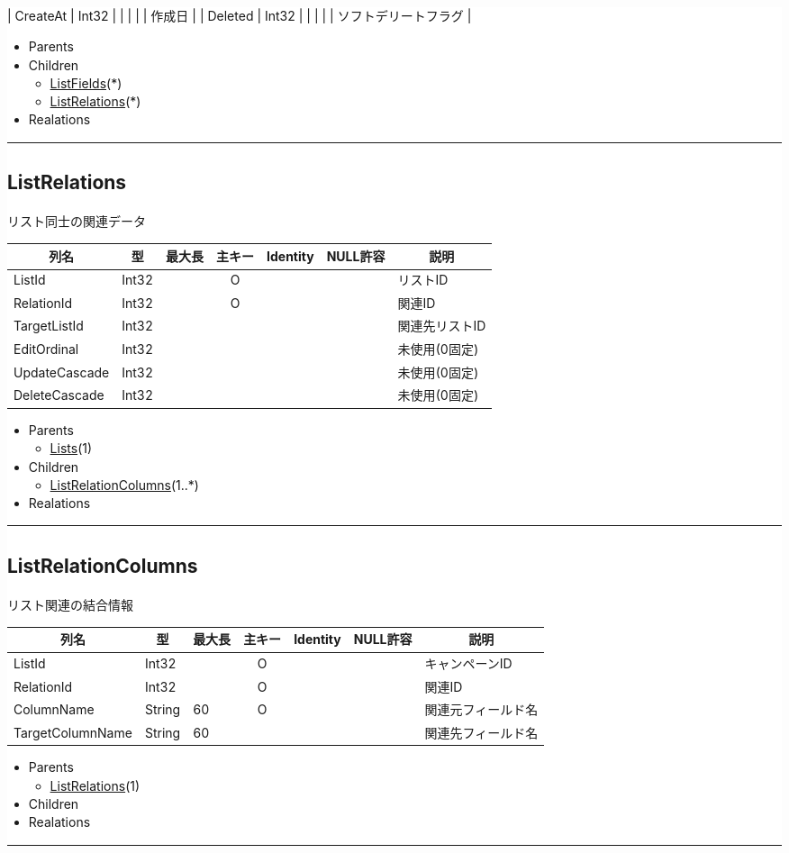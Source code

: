 | CreateAt           | Int32  |        |        |          |          | 作成日                             |
| Deleted            | Int32  |        |        |          |          | ソフトデリートフラグ               |

+ Parents
+ Children
    - [ListFields](#listfields)(*)
    - [ListRelations](#listrelations)(*)
+ Realations
---------------------------------------------------------------------------------------

## ListRelations

リスト同士の関連データ

|     列名      |  型   | 最大長 | 主キー | Identity | NULL許容 |      説明      |
| ------------- | ----- | ------ | :----: | :------: | :------: | -------------- |
| ListId        | Int32 |        |   O    |          |          | リストID       |
| RelationId    | Int32 |        |   O    |          |          | 関連ID         |
| TargetListId  | Int32 |        |        |          |          | 関連先リストID |
| EditOrdinal   | Int32 |        |        |          |          | 未使用(0固定)  |
| UpdateCascade | Int32 |        |        |          |          | 未使用(0固定)  |
| DeleteCascade | Int32 |        |        |          |          | 未使用(0固定)  |

+ Parents
    - [Lists](#lists)(1)
+ Children
    - [ListRelationColumns](#listrelationcolumns)(1..*)
+ Realations
---------------------------------------------------------------------------------------

## ListRelationColumns

リスト関連の結合情報

|       列名       |   型   | 最大長 | 主キー | Identity | NULL許容 |        説明        |
| ---------------- | ------ | ------ | :----: | :------: | :------: | ------------------ |
| ListId           | Int32  |        |   O    |          |          | キャンペーンID     |
| RelationId       | Int32  |        |   O    |          |          | 関連ID             |
| ColumnName       | String | 60     |   O    |          |          | 関連元フィールド名 |
| TargetColumnName | String | 60     |        |          |          | 関連先フィールド名 |

+ Parents
    - [ListRelations](#listrelations)(1)
+ Children
+ Realations
---------------------------------------------------------------------------------------
